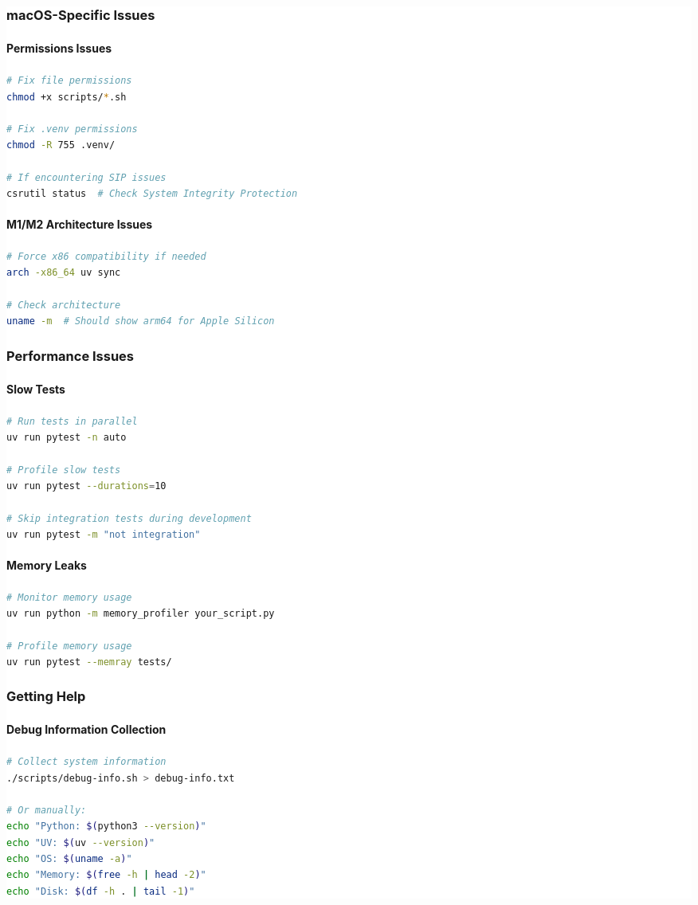 ### macOS-Specific Issues

#### Permissions Issues
```bash
# Fix file permissions
chmod +x scripts/*.sh

# Fix .venv permissions
chmod -R 755 .venv/

# If encountering SIP issues
csrutil status  # Check System Integrity Protection
```

#### M1/M2 Architecture Issues
```bash
# Force x86 compatibility if needed
arch -x86_64 uv sync

# Check architecture
uname -m  # Should show arm64 for Apple Silicon
```

### Performance Issues

#### Slow Tests
```bash
# Run tests in parallel
uv run pytest -n auto

# Profile slow tests
uv run pytest --durations=10

# Skip integration tests during development
uv run pytest -m "not integration"
```

#### Memory Leaks
```bash
# Monitor memory usage
uv run python -m memory_profiler your_script.py

# Profile memory usage
uv run pytest --memray tests/
```

### Getting Help

#### Debug Information Collection
```bash
# Collect system information
./scripts/debug-info.sh > debug-info.txt

# Or manually:
echo "Python: $(python3 --version)"
echo "UV: $(uv --version)"
echo "OS: $(uname -a)"
echo "Memory: $(free -h | head -2)"
echo "Disk: $(df -h . | tail -1)"
```
